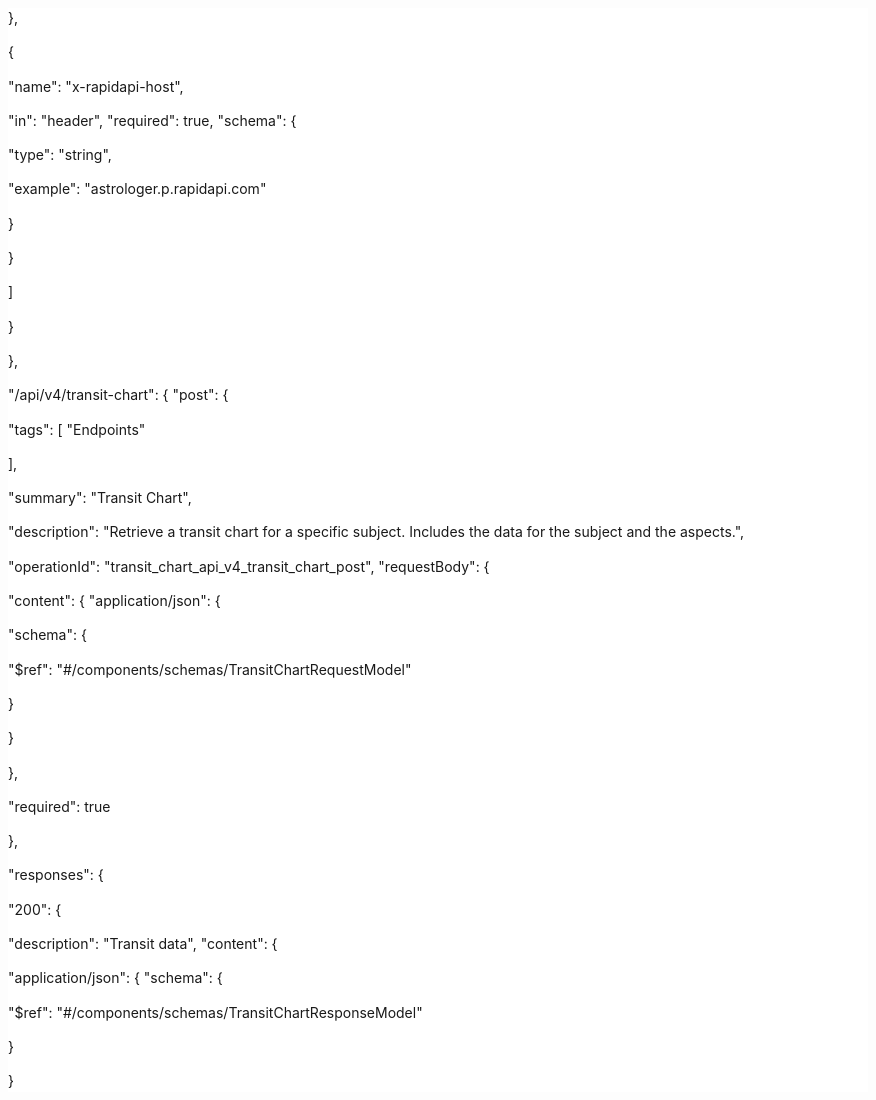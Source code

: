 },

{

"name": "x-rapidapi-host",

"in": "header", "required": true, "schema": {

"type": "string",

"example": "astrologer.p.rapidapi.com"

}

}

]

}

},

"/api/v4/transit-chart": { "post": {

"tags": [ "Endpoints"

],

"summary": "Transit Chart",

"description": "Retrieve a transit chart for a specific subject. Includes the data for the subject and the aspects.",

"operationId": "transit_chart_api_v4_transit_chart_post", "requestBody": {

"content": { "application/json": {

"schema": {

"$ref": "#/components/schemas/TransitChartRequestModel"

}

}

},

"required": true

},

"responses": {

"200": {

"description": "Transit data", "content": {

"application/json": { "schema": {

"$ref": "#/components/schemas/TransitChartResponseModel"

}

}
